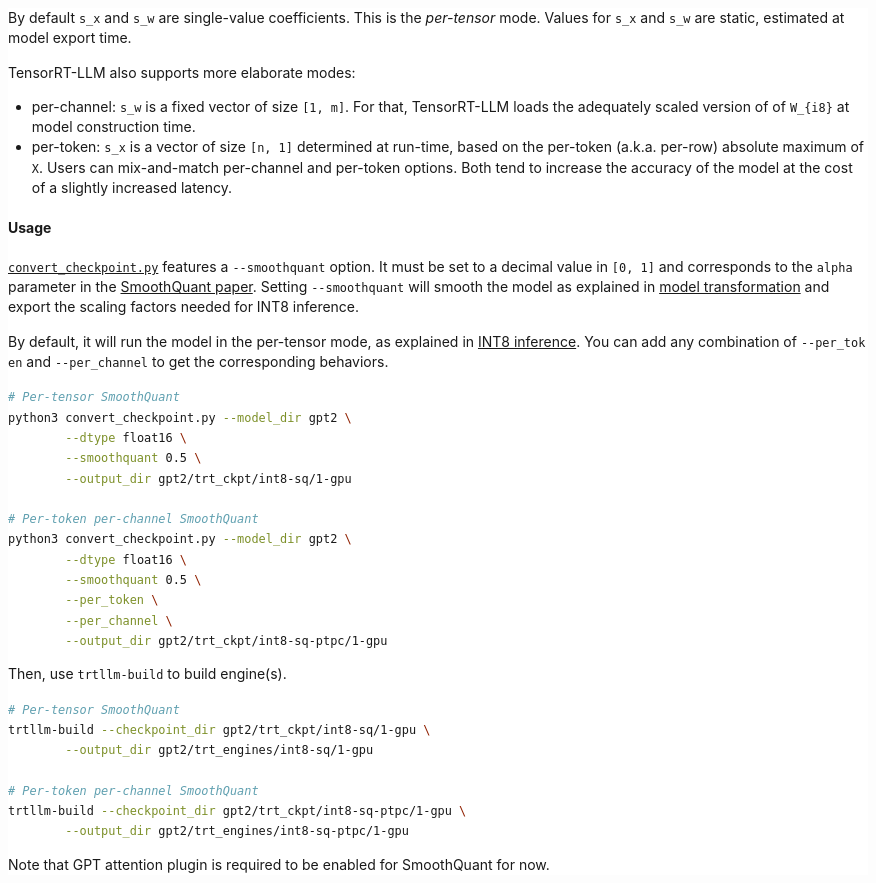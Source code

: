 By default `s_x` and `s_w` are single-value coefficients. This is the
*per-tensor* mode. Values for `s_x` and `s_w` are static, estimated at model
export time.

TensorRT-LLM also supports more elaborate modes:
 - per-channel: `s_w` is a fixed vector of size `[1, m]`. For that,
   TensorRT-LLM loads the adequately scaled version of of `W_{i8}` at model
   construction time.
 - per-token: `s_x` is a vector of size `[n, 1]` determined at run-time, based
   on the per-token (a.k.a. per-row) absolute maximum of `X`.
Users can mix-and-match per-channel and per-token options. Both tend to
increase the accuracy of the model at the cost of a slightly increased latency.

#### Usage
[`convert_checkpoint.py`](./convert_checkpoint.py) features a
`--smoothquant` option. It must be set to a decimal value in `[0, 1]` and
corresponds to the `alpha` parameter in the [SmoothQuant
paper](https://arxiv.org/abs/2211.10438). Setting `--smoothquant` will smooth the model
as explained in [model transformation](#model-transformation) and export the
scaling factors needed for INT8 inference.

By default, it will run the model in the per-tensor mode, as explained in [INT8
inference](#int8-inference). You can add any combination of `--per_token` and `--per_channel` to get the corresponding behaviors.

```bash
# Per-tensor SmoothQuant
python3 convert_checkpoint.py --model_dir gpt2 \
        --dtype float16 \
        --smoothquant 0.5 \
        --output_dir gpt2/trt_ckpt/int8-sq/1-gpu

# Per-token per-channel SmoothQuant
python3 convert_checkpoint.py --model_dir gpt2 \
        --dtype float16 \
        --smoothquant 0.5 \
        --per_token \
        --per_channel \
        --output_dir gpt2/trt_ckpt/int8-sq-ptpc/1-gpu
```

Then, use `trtllm-build` to build engine(s).

```bash
# Per-tensor SmoothQuant
trtllm-build --checkpoint_dir gpt2/trt_ckpt/int8-sq/1-gpu \
        --output_dir gpt2/trt_engines/int8-sq/1-gpu

# Per-token per-channel SmoothQuant
trtllm-build --checkpoint_dir gpt2/trt_ckpt/int8-sq-ptpc/1-gpu \
        --output_dir gpt2/trt_engines/int8-sq-ptpc/1-gpu
```

Note that GPT attention plugin is required to be enabled for SmoothQuant for now.
